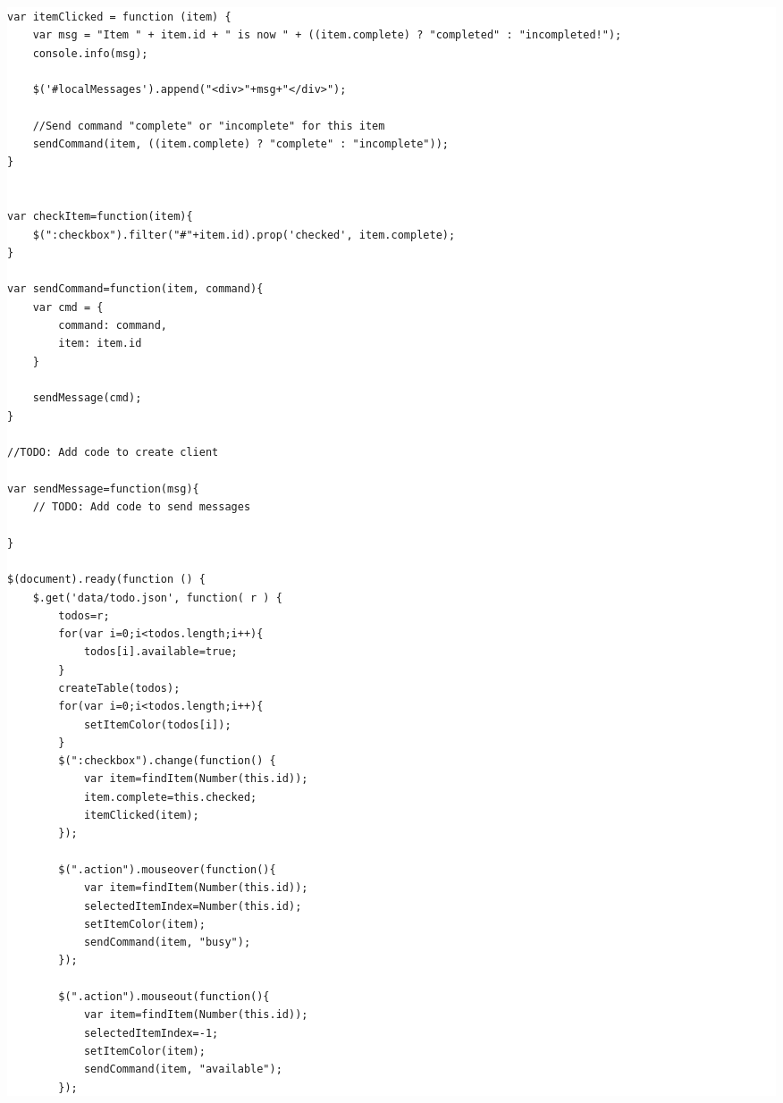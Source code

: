     
    
    
    var itemClicked = function (item) {
    	var msg = "Item " + item.id + " is now " + ((item.complete) ? "completed" : "incompleted!");
    	console.info(msg);
    
    	$('#localMessages').append("<div>"+msg+"</div>");
    
    	//Send command "complete" or "incomplete" for this item
    	sendCommand(item, ((item.complete) ? "complete" : "incomplete"));
    }
    
    
    var checkItem=function(item){
        $(":checkbox").filter("#"+item.id).prop('checked', item.complete);
    }
    
    var sendCommand=function(item, command){
    	var cmd = {
    		command: command,
    		item: item.id
    	}
    
    	sendMessage(cmd);
    }
    
    //TODO: Add code to create client
    
    var sendMessage=function(msg){
    	// TODO: Add code to send messages
    	
    }
    
    $(document).ready(function () {
        $.get('data/todo.json', function( r ) {
            todos=r;
            for(var i=0;i<todos.length;i++){
                todos[i].available=true;
            }
            createTable(todos);
            for(var i=0;i<todos.length;i++){
                setItemColor(todos[i]);
            }
            $(":checkbox").change(function() {
                var item=findItem(Number(this.id));
                item.complete=this.checked;
                itemClicked(item);
            });
    
            $(".action").mouseover(function(){
                var item=findItem(Number(this.id));
                selectedItemIndex=Number(this.id);
                setItemColor(item);
                sendCommand(item, "busy");
            });
    
            $(".action").mouseout(function(){
                var item=findItem(Number(this.id));
                selectedItemIndex=-1;
                setItemColor(item);
                sendCommand(item, "available");
            });
    

[1]:	https://github.com/kaazing/universal-client/tree/develop/javascript
[2]:	https://github.com/kaazing/universal-client/blob/develop/javascript/JavaScriptClient.md